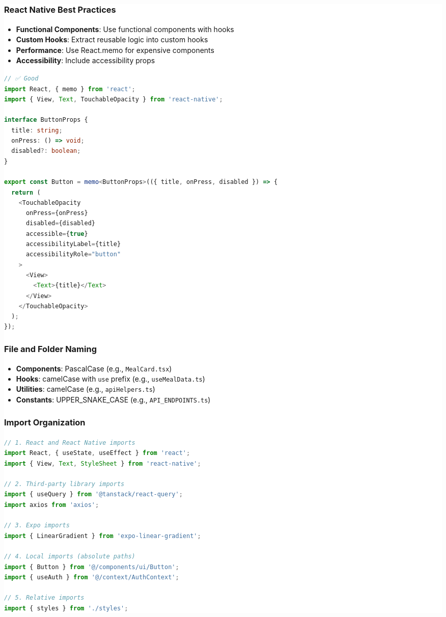 
### React Native Best Practices

- **Functional Components**: Use functional components with hooks
- **Custom Hooks**: Extract reusable logic into custom hooks
- **Performance**: Use React.memo for expensive components
- **Accessibility**: Include accessibility props

```typescript
// ✅ Good
import React, { memo } from 'react';
import { View, Text, TouchableOpacity } from 'react-native';

interface ButtonProps {
  title: string;
  onPress: () => void;
  disabled?: boolean;
}

export const Button = memo<ButtonProps>(({ title, onPress, disabled }) => {
  return (
    <TouchableOpacity
      onPress={onPress}
      disabled={disabled}
      accessible={true}
      accessibilityLabel={title}
      accessibilityRole="button"
    >
      <View>
        <Text>{title}</Text>
      </View>
    </TouchableOpacity>
  );
});
```

### File and Folder Naming

- **Components**: PascalCase (e.g., `MealCard.tsx`)
- **Hooks**: camelCase with `use` prefix (e.g., `useMealData.ts`)
- **Utilities**: camelCase (e.g., `apiHelpers.ts`)
- **Constants**: UPPER_SNAKE_CASE (e.g., `API_ENDPOINTS.ts`)

### Import Organization

```typescript
// 1. React and React Native imports
import React, { useState, useEffect } from 'react';
import { View, Text, StyleSheet } from 'react-native';

// 2. Third-party library imports
import { useQuery } from '@tanstack/react-query';
import axios from 'axios';

// 3. Expo imports
import { LinearGradient } from 'expo-linear-gradient';

// 4. Local imports (absolute paths)
import { Button } from '@/components/ui/Button';
import { useAuth } from '@/context/AuthContext';

// 5. Relative imports
import { styles } from './styles';
```
